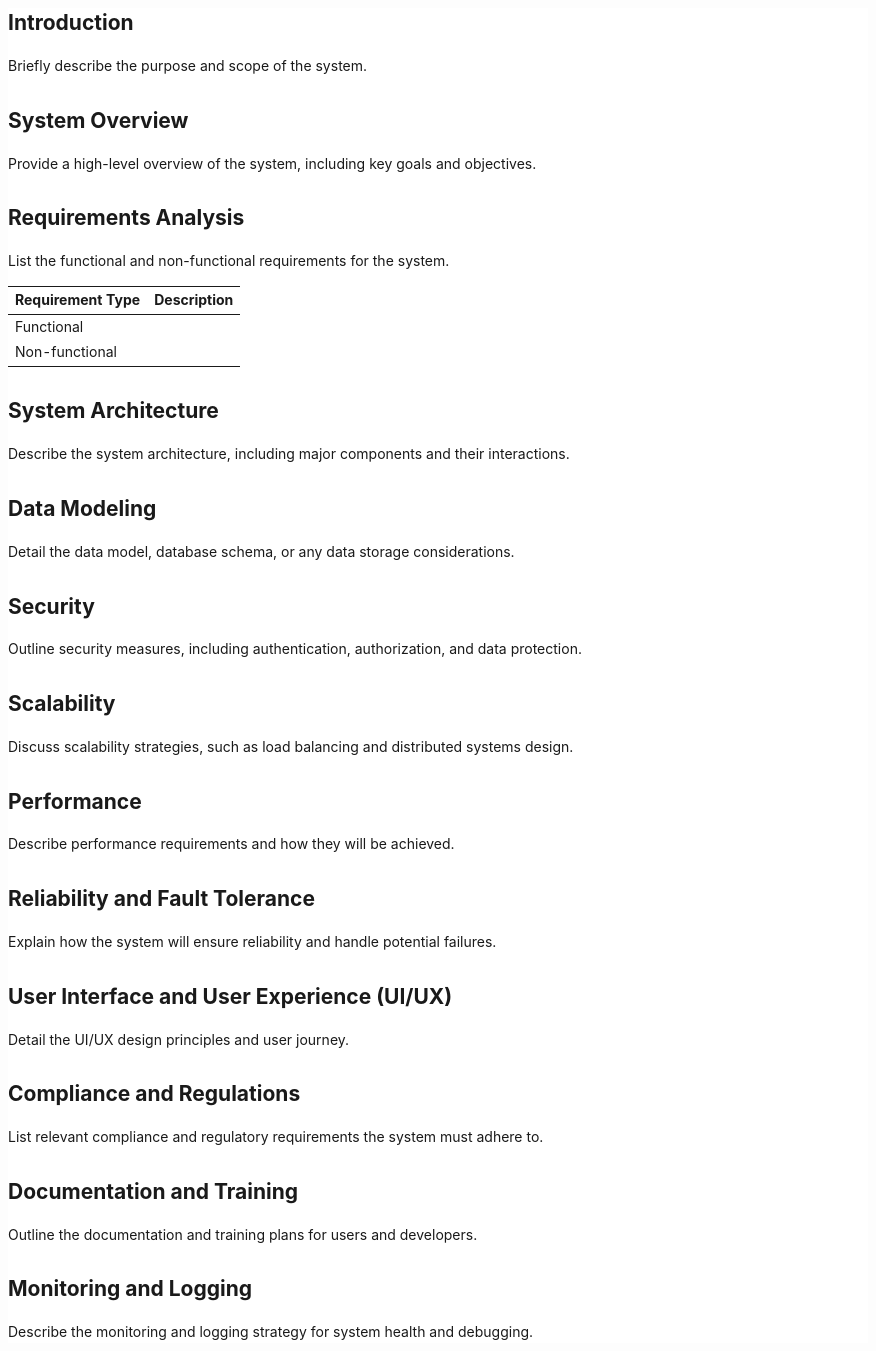 ## Introduction
Briefly describe the purpose and scope of the system.

## System Overview
Provide a high-level overview of the system, including key goals and objectives.

## Requirements Analysis
List the functional and non-functional requirements for the system.

| Requirement Type | Description |
|------------------|-------------|
| Functional       |             |
| Non-functional   |             |

## System Architecture
Describe the system architecture, including major components and their interactions.

## Data Modeling
Detail the data model, database schema, or any data storage considerations.

## Security
Outline security measures, including authentication, authorization, and data protection.

## Scalability
Discuss scalability strategies, such as load balancing and distributed systems design.

## Performance
Describe performance requirements and how they will be achieved.

## Reliability and Fault Tolerance
Explain how the system will ensure reliability and handle potential failures.

## User Interface and User Experience (UI/UX)
Detail the UI/UX design principles and user journey.

## Compliance and Regulations
List relevant compliance and regulatory requirements the system must adhere to.

## Documentation and Training
Outline the documentation and training plans for users and developers.

## Monitoring and Logging
Describe the monitoring and logging strategy for system health and debugging.
